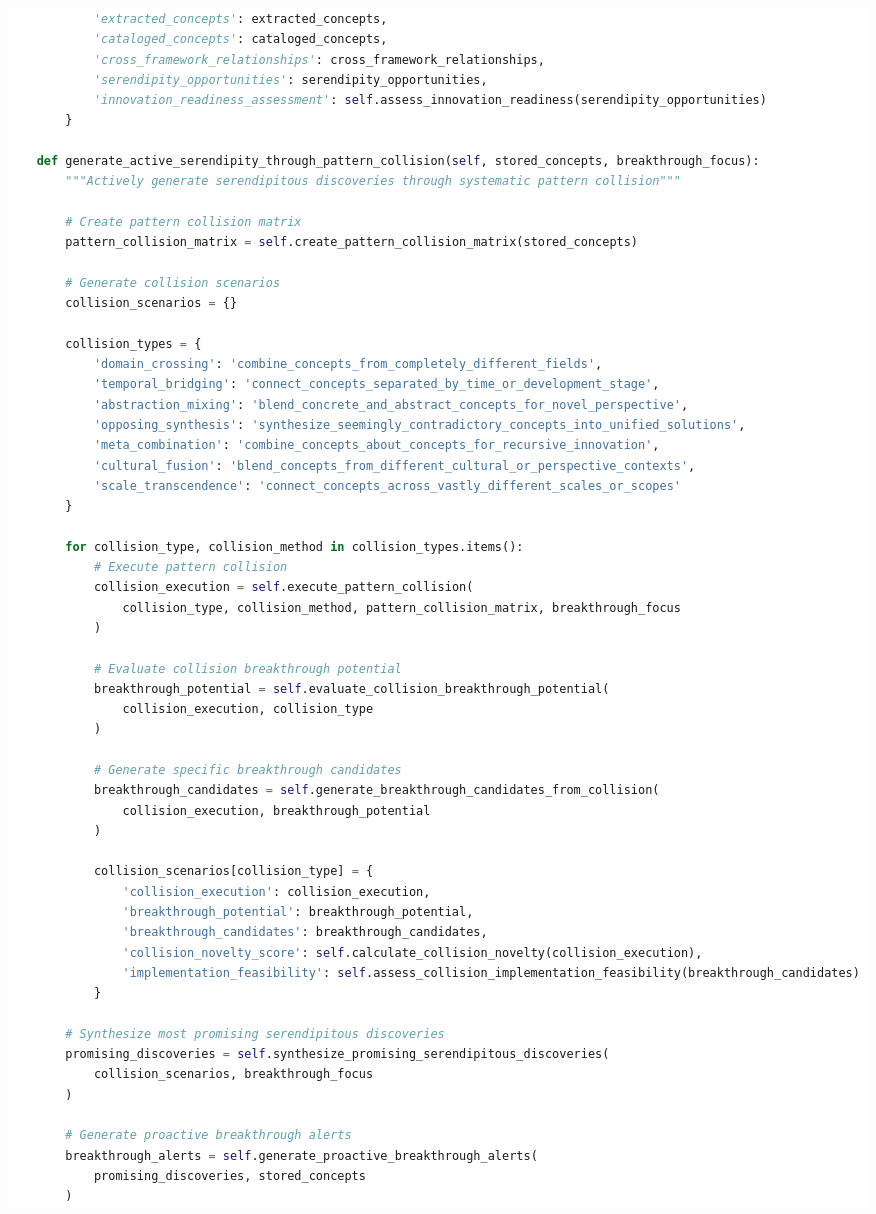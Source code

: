 ```python
            'extracted_concepts': extracted_concepts,
            'cataloged_concepts': cataloged_concepts,
            'cross_framework_relationships': cross_framework_relationships,
            'serendipity_opportunities': serendipity_opportunities,
            'innovation_readiness_assessment': self.assess_innovation_readiness(serendipity_opportunities)
        }
        
    def generate_active_serendipity_through_pattern_collision(self, stored_concepts, breakthrough_focus):
        """Actively generate serendipitous discoveries through systematic pattern collision"""
        
        # Create pattern collision matrix
        pattern_collision_matrix = self.create_pattern_collision_matrix(stored_concepts)
        
        # Generate collision scenarios
        collision_scenarios = {}
        
        collision_types = {
            'domain_crossing': 'combine_concepts_from_completely_different_fields',
            'temporal_bridging': 'connect_concepts_separated_by_time_or_development_stage',
            'abstraction_mixing': 'blend_concrete_and_abstract_concepts_for_novel_perspective',
            'opposing_synthesis': 'synthesize_seemingly_contradictory_concepts_into_unified_solutions',
            'meta_combination': 'combine_concepts_about_concepts_for_recursive_innovation',
            'cultural_fusion': 'blend_concepts_from_different_cultural_or_perspective_contexts',
            'scale_transcendence': 'connect_concepts_across_vastly_different_scales_or_scopes'
        }
        
        for collision_type, collision_method in collision_types.items():
            # Execute pattern collision
            collision_execution = self.execute_pattern_collision(
                collision_type, collision_method, pattern_collision_matrix, breakthrough_focus
            )
            
            # Evaluate collision breakthrough potential
            breakthrough_potential = self.evaluate_collision_breakthrough_potential(
                collision_execution, collision_type
            )
            
            # Generate specific breakthrough candidates
            breakthrough_candidates = self.generate_breakthrough_candidates_from_collision(
                collision_execution, breakthrough_potential
            )
            
            collision_scenarios[collision_type] = {
                'collision_execution': collision_execution,
                'breakthrough_potential': breakthrough_potential,
                'breakthrough_candidates': breakthrough_candidates,
                'collision_novelty_score': self.calculate_collision_novelty(collision_execution),
                'implementation_feasibility': self.assess_collision_implementation_feasibility(breakthrough_candidates)
            }
            
        # Synthesize most promising serendipitous discoveries
        promising_discoveries = self.synthesize_promising_serendipitous_discoveries(
            collision_scenarios, breakthrough_focus
        )
        
        # Generate proactive breakthrough alerts
        breakthrough_alerts = self.generate_proactive_breakthrough_alerts(
            promising_discoveries, stored_concepts
        )
```